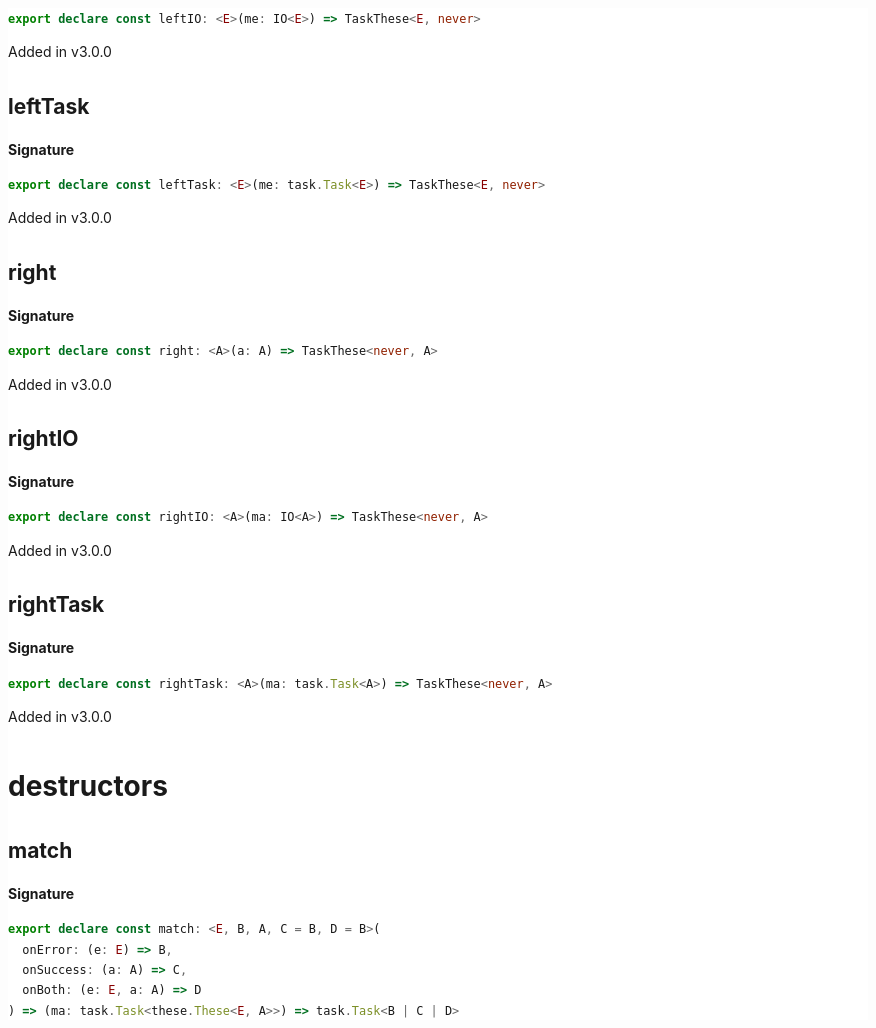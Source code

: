 ```ts
export declare const leftIO: <E>(me: IO<E>) => TaskThese<E, never>
```

Added in v3.0.0

## leftTask

**Signature**

```ts
export declare const leftTask: <E>(me: task.Task<E>) => TaskThese<E, never>
```

Added in v3.0.0

## right

**Signature**

```ts
export declare const right: <A>(a: A) => TaskThese<never, A>
```

Added in v3.0.0

## rightIO

**Signature**

```ts
export declare const rightIO: <A>(ma: IO<A>) => TaskThese<never, A>
```

Added in v3.0.0

## rightTask

**Signature**

```ts
export declare const rightTask: <A>(ma: task.Task<A>) => TaskThese<never, A>
```

Added in v3.0.0

# destructors

## match

**Signature**

```ts
export declare const match: <E, B, A, C = B, D = B>(
  onError: (e: E) => B,
  onSuccess: (a: A) => C,
  onBoth: (e: E, a: A) => D
) => (ma: task.Task<these.These<E, A>>) => task.Task<B | C | D>
```
